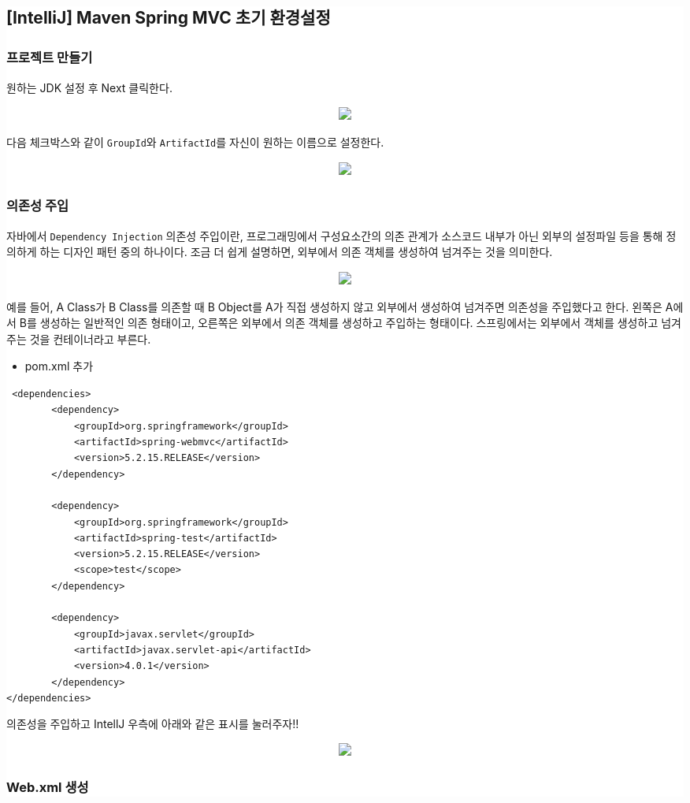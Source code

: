 ## [IntelliJ] Maven Spring MVC 초기 환경설정

### 프로젝트 만들기

원하는 JDK 설정 후 Next 클릭한다.

<center><img src = "https://user-images.githubusercontent.com/78870076/126158565-395ad89d-a629-4e82-bca0-edef1a4ff91d.png"></center>

다음 체크박스와 같이 `GroupId`와 `ArtifactId`를 자신이 원하는 이름으로 설정한다.

<center><img src = "https://user-images.githubusercontent.com/78870076/126158728-7c158d9f-1c87-444d-818a-f5c117fbe458.png"></center>

### 의존성 주입

자바에서 `Dependency Injection` 의존성 주입이란, 프로그래밍에서 구성요소간의 의존 관계가 소스코드 내부가 아닌 외부의 설정파일 등을 통해 정의하게 하는 디자인 패턴 중의 하나이다. 조금 더 쉽게 설명하면, 외부에서 의존 객체를 생성하여 넘겨주는 것을 의미한다.

<center><img src = "https://user-images.githubusercontent.com/78870076/126159048-b870ffca-833e-423e-a581-2e875c5a7581.png"></center>

예를 들어, A Class가 B Class를 의존할 때 B Object를 A가 직접 생성하지 않고 외부에서 생성하여 넘겨주면 의존성을 주입했다고 한다. 왼쪽은 A에서 B를 생성하는 일반적인 의존 형태이고, 오른쪽은 외부에서 의존 객체를 생성하고 주입하는 형태이다. 스프링에서는 외부에서 객체를 생성하고 넘겨주는 것을 컨테이너라고 부른다.

- pom.xml 추가

```
 <dependencies>
        <dependency>
            <groupId>org.springframework</groupId>
            <artifactId>spring-webmvc</artifactId>
            <version>5.2.15.RELEASE</version>
        </dependency>

        <dependency>
            <groupId>org.springframework</groupId>
            <artifactId>spring-test</artifactId>
            <version>5.2.15.RELEASE</version>
            <scope>test</scope>
        </dependency>

        <dependency>
            <groupId>javax.servlet</groupId>
            <artifactId>javax.servlet-api</artifactId>
            <version>4.0.1</version>
        </dependency>
</dependencies>
```

의존성을 주입하고 IntellJ 우측에 아래와 같은 표시를 눌러주자!!

<center><img src = "https://user-images.githubusercontent.com/78870076/126159591-cfbcb3e0-20a9-4888-889e-6f81443111f2.png"></center>

### Web.xml 생성
